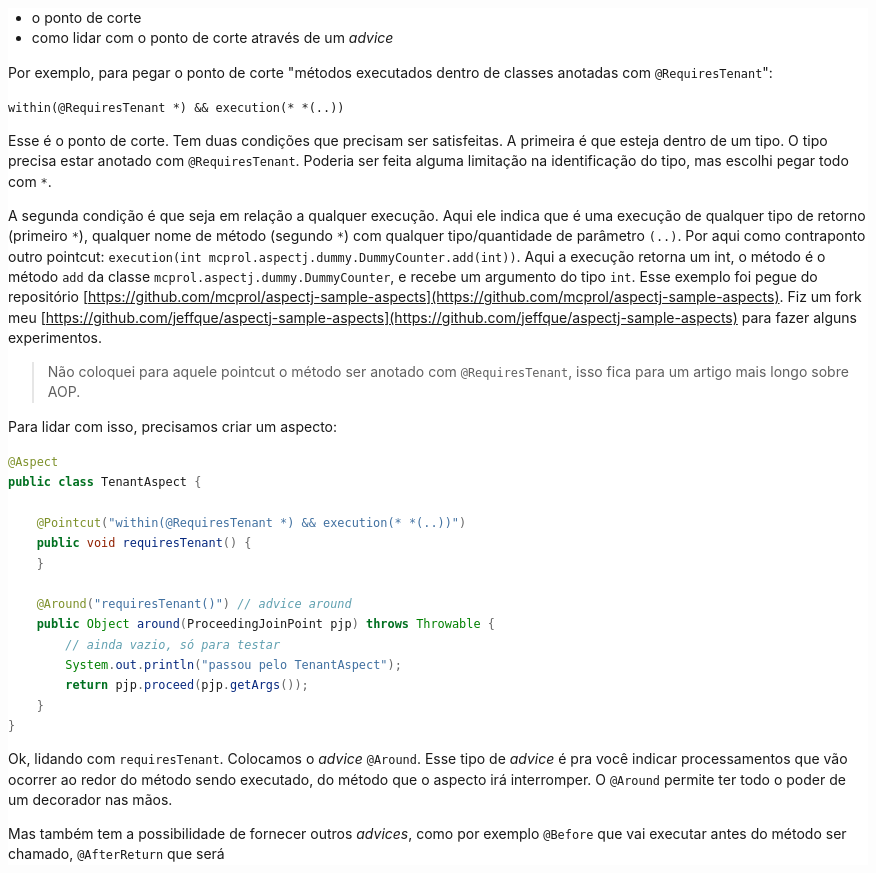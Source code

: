 - o ponto de corte
- como lidar com o ponto de corte através de um _advice_

Por exemplo, para pegar o ponto de corte "métodos executados dentro de classes
anotadas com `@RequiresTenant`":

```aspectj
within(@RequiresTenant *) && execution(* *(..))
```

Esse é o ponto de corte. Tem duas condições que precisam ser satisfeitas.
A primeira é que esteja dentro de um tipo. O tipo precisa estar anotado com
`@RequiresTenant`. Poderia ser feita alguma limitação na identificação do
tipo, mas escolhi pegar todo com `*`.

A segunda condição é que seja em relação a qualquer execução. Aqui ele
indica que é uma execução de qualquer tipo de retorno (primeiro `*`), qualquer nome
de método (segundo `*`) com qualquer tipo/quantidade de parâmetro `(..)`. Por
aqui como contraponto outro pointcut:
`execution(int mcprol.aspectj.dummy.DummyCounter.add(int))`.
Aqui a execução retorna um int, o método é o método `add` da classe
`mcprol.aspectj.dummy.DummyCounter`, e recebe um argumento do tipo
`int`. Esse exemplo foi pegue do repositório
[https://github.com/mcprol/aspectj-sample-aspects](https://github.com/mcprol/aspectj-sample-aspects).
Fiz um fork meu
[https://github.com/jeffque/aspectj-sample-aspects](https://github.com/jeffque/aspectj-sample-aspects)
para fazer alguns experimentos.

> Não coloquei para aquele pointcut o método ser anotado com `@RequiresTenant`,
> isso fica para um artigo mais longo sobre AOP.

Para lidar com isso, precisamos criar um aspecto:

```java
@Aspect
public class TenantAspect {

    @Pointcut("within(@RequiresTenant *) && execution(* *(..))")
    public void requiresTenant() {
    }

    @Around("requiresTenant()") // advice around
    public Object around(ProceedingJoinPoint pjp) throws Throwable {
        // ainda vazio, só para testar
        System.out.println("passou pelo TenantAspect");
        return pjp.proceed(pjp.getArgs());
    }
}
```

Ok, lidando com `requiresTenant`. Colocamos o _advice_ `@Around`. Esse tipo de
_advice_ é pra você indicar processamentos que vão ocorrer ao redor do método
sendo executado, do método que o aspecto irá interromper. O `@Around` permite
ter todo o poder de um decorador nas mãos.

Mas também tem a possibilidade de fornecer outros _advices_, como por exemplo
`@Before` que vai executar antes do método ser chamado, `@AfterReturn` que será
